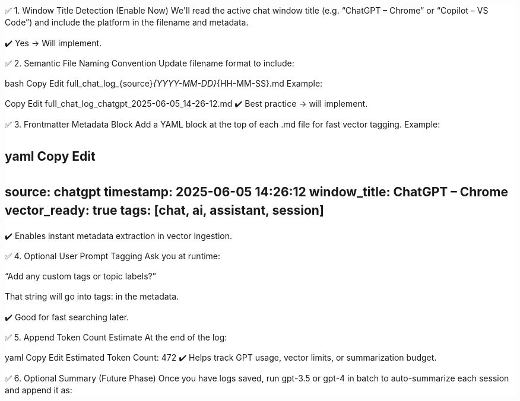 ✅ 1. Window Title Detection (Enable Now)
We'll read the active chat window title (e.g. “ChatGPT – Chrome” or “Copilot – VS Code”) and include the platform in the filename and metadata.

✔️ Yes → Will implement.

✅ 2. Semantic File Naming Convention
Update filename format to include:

bash
Copy
Edit
full_chat_log_{source}_{YYYY-MM-DD}_{HH-MM-SS}.md
Example:

Copy
Edit
full_chat_log_chatgpt_2025-06-05_14-26-12.md
✔️ Best practice → will implement.

✅ 3. Frontmatter Metadata Block
Add a YAML block at the top of each .md file for fast vector tagging. Example:

yaml
Copy
Edit
---
source: chatgpt
timestamp: 2025-06-05 14:26:12
window_title: ChatGPT – Chrome
vector_ready: true
tags: [chat, ai, assistant, session]
---
✔️ Enables instant metadata extraction in vector ingestion.

✅ 4. Optional User Prompt Tagging
Ask you at runtime:

“Add any custom tags or topic labels?”

That string will go into tags: in the metadata.

✔️ Good for fast searching later.

✅ 5. Append Token Count Estimate
At the end of the log:

yaml
Copy
Edit
Estimated Token Count: 472
✔️ Helps track GPT usage, vector limits, or summarization budget.

✅ 6. Optional Summary (Future Phase)
Once you have logs saved, run gpt-3.5 or gpt-4 in batch to auto-summarize each session and append it as:
